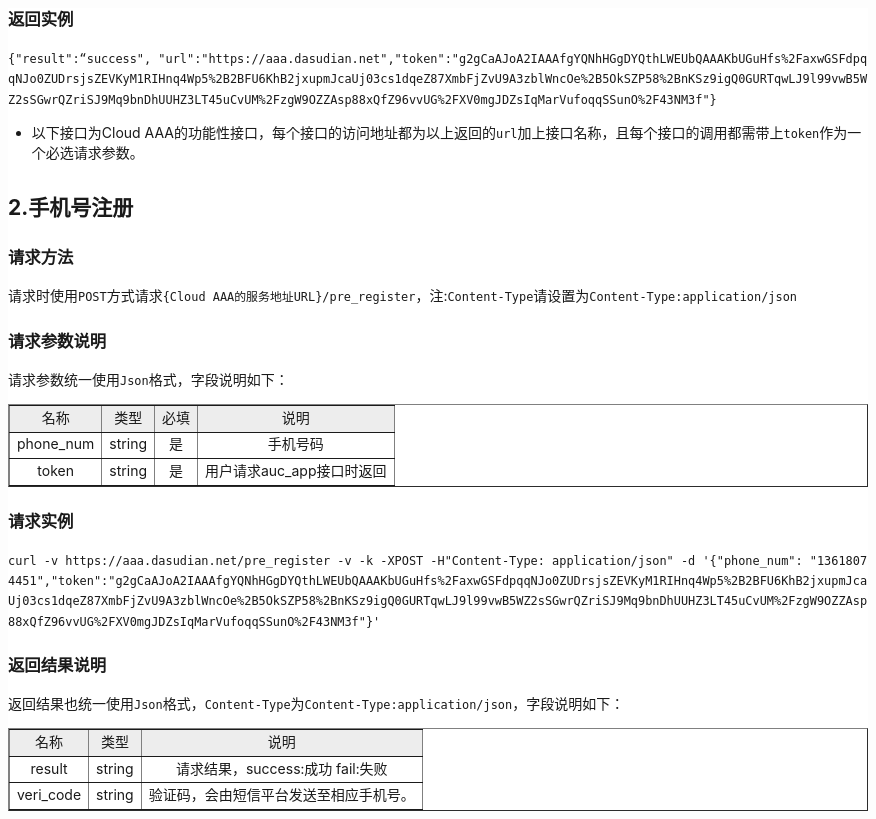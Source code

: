 ### 返回实例
    {"result":“success", "url":"https://aaa.dasudian.net","token":"g2gCaAJoA2IAAAfgYQNhHGgDYQthLWEUbQAAAKbUGuHfs%2FaxwGSFdpqqNJo0ZUDrsjsZEVKyM1RIHnq4Wp5%2B2BFU6KhB2jxupmJcaUj03cs1dqeZ87XmbFjZvU9A3zblWncOe%2B5OkSZP58%2BnKSz9igQ0GURTqwLJ9l99vwB5WZ2sSGwrQZriSJ9Mq9bnDhUUHZ3LT45uCvUM%2FzgW9OZZAsp88xQfZ96vvUG%2FXV0mgJDZsIqMarVufoqqSSunO%2F43NM3f"}
    
* 以下接口为Cloud AAA的功能性接口，每个接口的访问地址都为以上返回的`url`加上接口名称，且每个接口的调用都需带上`token`作为一个必选请求参数。

## 2.手机号注册

### 请求方法

请求时使用`POST`方式请求`{Cloud AAA的服务地址URL}/pre_register`，注:`Content-Type`请设置为`Content-Type:application/json`

### 请求参数说明

请求参数统一使用`Json`格式，字段说明如下：
<table  border="1" width="600px">
<tbody>
<tr style="background-color:#EDEDED"><td align="center">名称</td><td align="center">类型</td><td align="center">必填</td><td align="center">说明</td></tr>
<tr><td align="center">phone_num</td><td align="center">string</td><td align="center">是</td><td align="center">手机号码</td></tr>
<tr><td align="center">token</td><td align="center">string</td><td align="center">是</td><td align="center">用户请求auc_app接口时返回</td></tr>
</tbody>
</table>

### 请求实例

    curl -v https://aaa.dasudian.net/pre_register -v -k -XPOST -H"Content-Type: application/json" -d '{"phone_num": "13618074451","token":"g2gCaAJoA2IAAAfgYQNhHGgDYQthLWEUbQAAAKbUGuHfs%2FaxwGSFdpqqNJo0ZUDrsjsZEVKyM1RIHnq4Wp5%2B2BFU6KhB2jxupmJcaUj03cs1dqeZ87XmbFjZvU9A3zblWncOe%2B5OkSZP58%2BnKSz9igQ0GURTqwLJ9l99vwB5WZ2sSGwrQZriSJ9Mq9bnDhUUHZ3LT45uCvUM%2FzgW9OZZAsp88xQfZ96vvUG%2FXV0mgJDZsIqMarVufoqqSSunO%2F43NM3f"}'

### 返回结果说明

返回结果也统一使用`Json`格式，`Content-Type`为`Content-Type:application/json`，字段说明如下：

<table  border="1" width="600px">
<tbody>
<tr style="background-color:#EDEDED"><td align="center">名称</td><td align="center">类型</td><td align="center">说明</td></tr>
<tr><td align="center">result</td><td align="center">string</td><td align="center">请求结果，success:成功 fail:失败</td></tr>
<tr><td align="center">veri_code</td><td align="center">string</td><td align="center">验证码，会由短信平台发送至相应手机号。</td></tr>
</tbody>
</table>
